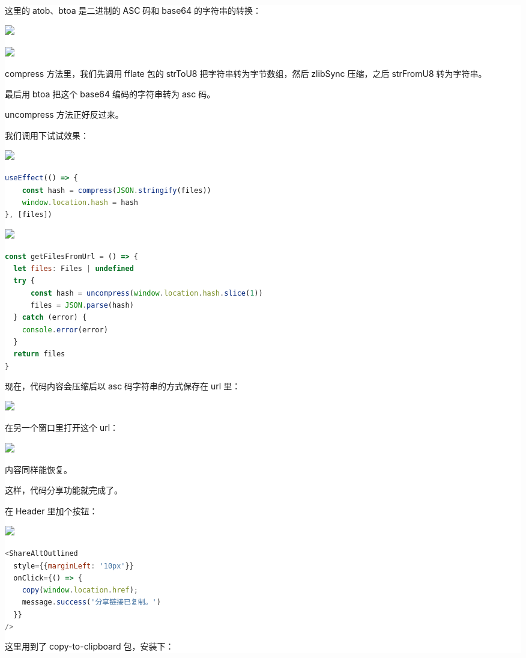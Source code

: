这里的 atob、btoa 是二进制的 ASC 码和 base64 的字符串的转换：

![](https://p1-juejin.byteimg.com/tos-cn-i-k3u1fbpfcp/2f4ea10d30874dd5a8e0f66d2f8ddd98~tplv-k3u1fbpfcp-jj-mark:0:0:0:0:q75.image#?w=1614&h=1146&s=183006&e=png&b=fdfdfd)

![](https://p1-juejin.byteimg.com/tos-cn-i-k3u1fbpfcp/fdd8ca164ae54b068f212b4ec6f1b0cb~tplv-k3u1fbpfcp-jj-mark:0:0:0:0:q75.image#?w=1682&h=1170&s=200892&e=png&b=fdfdfd)

compress 方法里，我们先调用 fflate 包的 strToU8 把字符串转为字节数组，然后 zlibSync 压缩，之后 strFromU8 转为字符串。

最后用 btoa 把这个 base64 编码的字符串转为 asc 码。

uncompress 方法正好反过来。

我们调用下试试效果：

![](https://p9-juejin.byteimg.com/tos-cn-i-k3u1fbpfcp/4d19c8a2916a403398232f6ceda60bc2~tplv-k3u1fbpfcp-jj-mark:0:0:0:0:q75.image#?w=1376&h=718&s=144946&e=png&b=1f1f1f)

```javascript
useEffect(() => {
    const hash = compress(JSON.stringify(files))
    window.location.hash = hash
}, [files])
```

![](https://p3-juejin.byteimg.com/tos-cn-i-k3u1fbpfcp/8e6665b5ae48491e8d99c9112531c0c1~tplv-k3u1fbpfcp-jj-mark:0:0:0:0:q75.image#?w=1484&h=812&s=201455&e=png&b=1f1f1f)

```javascript
const getFilesFromUrl = () => {
  let files: Files | undefined
  try {
      const hash = uncompress(window.location.hash.slice(1))
      files = JSON.parse(hash)
  } catch (error) {
    console.error(error)
  }
  return files
}
```
现在，代码内容会压缩后以 asc 码字符串的方式保存在 url 里：

![](https://p1-juejin.byteimg.com/tos-cn-i-k3u1fbpfcp/b39a77d2658d410fb34a412a1b92b37a~tplv-k3u1fbpfcp-jj-mark:0:0:0:0:q75.image#?w=2708&h=1154&s=240694&e=png&b=ffffff)

在另一个窗口里打开这个 url：

![](https://p6-juejin.byteimg.com/tos-cn-i-k3u1fbpfcp/0c26802ad92a4663a0d5f1dca696fa26~tplv-k3u1fbpfcp-jj-mark:0:0:0:0:q75.image#?w=2686&h=1132&s=231811&e=png&b=fefefe)

内容同样能恢复。

这样，代码分享功能就完成了。

在 Header 里加个按钮：

![](https://p9-juejin.byteimg.com/tos-cn-i-k3u1fbpfcp/d240b6e6c17b451f9dbaafc85dda037d~tplv-k3u1fbpfcp-jj-mark:0:0:0:0:q75.image#?w=1240&h=1100&s=238679&e=png&b=1f1f1f)

```javascript
<ShareAltOutlined 
  style={{marginLeft: '10px'}}
  onClick={() => {
    copy(window.location.href);
    message.success('分享链接已复制。')
  }}
/>
```
这里用到了 copy-to-clipboard 包，安装下：
